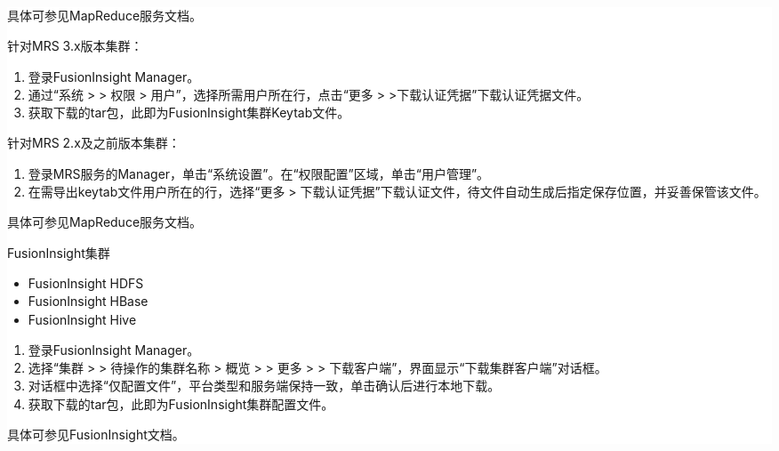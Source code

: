 <p id="zh-cn_topic_0000001101126424_p151415548167"><a name="zh-cn_topic_0000001101126424_p151415548167"></a><a name="zh-cn_topic_0000001101126424_p151415548167"></a>具体可参见MapReduce服务文档。</p>
</td>
<td class="cellrowborder" valign="top" width="42.34%" headers="mcps1.2.4.1.3 "><p id="zh-cn_topic_0000001101126424_p714645645016"><a name="zh-cn_topic_0000001101126424_p714645645016"></a><a name="zh-cn_topic_0000001101126424_p714645645016"></a>针对MRS 3.x版本集群：</p>
<a name="zh-cn_topic_0000001101126424_ol88951253517"></a><a name="zh-cn_topic_0000001101126424_ol88951253517"></a><ol id="zh-cn_topic_0000001101126424_ol88951253517"><li>登录FusionInsight Manager。</li><li>通过<span class="menucascade" id="zh-cn_topic_0000001101126424_menucascade9896115105118"><a name="zh-cn_topic_0000001101126424_menucascade9896115105118"></a><a name="zh-cn_topic_0000001101126424_menucascade9896115105118"></a>“<span class="uicontrol" id="zh-cn_topic_0000001101126424_uicontrol1789616535113"><a name="zh-cn_topic_0000001101126424_uicontrol1789616535113"></a><a name="zh-cn_topic_0000001101126424_uicontrol1789616535113"></a>系统</span> &gt; <span class="uicontrol" id="zh-cn_topic_0000001101126424_uicontrol188966520514"><a name="zh-cn_topic_0000001101126424_uicontrol188966520514"></a><a name="zh-cn_topic_0000001101126424_uicontrol188966520514"></a> &gt; 权限 &gt; 用户</span>”</span>，选择所需用户所在行，点击<span class="menucascade" id="zh-cn_topic_0000001101126424_menucascade10896558519"><a name="zh-cn_topic_0000001101126424_menucascade10896558519"></a><a name="zh-cn_topic_0000001101126424_menucascade10896558519"></a>“<span class="uicontrol" id="zh-cn_topic_0000001101126424_uicontrol20896255515"><a name="zh-cn_topic_0000001101126424_uicontrol20896255515"></a><a name="zh-cn_topic_0000001101126424_uicontrol20896255515"></a>更多</span> &gt; <span class="uicontrol" id="zh-cn_topic_0000001101126424_uicontrol489617518515"><a name="zh-cn_topic_0000001101126424_uicontrol489617518515"></a><a name="zh-cn_topic_0000001101126424_uicontrol489617518515"></a> &gt;下载认证凭据</span>”</span>下载认证凭据文件。</li><li>获取下载的tar包，此即为FusionInsight集群Keytab文件。</li></ol>
<p id="zh-cn_topic_0000001101126424_p1517720504500"><a name="zh-cn_topic_0000001101126424_p1517720504500"></a><a name="zh-cn_topic_0000001101126424_p1517720504500"></a>针对MRS 2.x及之前版本集群：</p>
<a name="zh-cn_topic_0000001101126424_ol152475412210"></a><a name="zh-cn_topic_0000001101126424_ol152475412210"></a><ol id="zh-cn_topic_0000001101126424_ol152475412210"><li>登录MRS服务的Manager，单击“系统设置”。在“权限配置”区域，单击“用户管理”。</li><li>在需导出keytab文件用户所在的行，选择“更多 &gt; 下载认证凭据”下载认证文件，待文件自动生成后指定保存位置，并妥善保管该文件。</li></ol>
<p id="zh-cn_topic_0000001101126424_p230518488176"><a name="zh-cn_topic_0000001101126424_p230518488176"></a><a name="zh-cn_topic_0000001101126424_p230518488176"></a>具体可参见MapReduce服务文档。</p>
</td>
</tr>
<tr id="zh-cn_topic_0000001101126424_row3841938897"><td class="cellrowborder" valign="top" width="19.189999999999998%" headers="mcps1.2.4.1.1 "><p id="zh-cn_topic_0000001101126424_p166391247101012"><a name="zh-cn_topic_0000001101126424_p166391247101012"></a><a name="zh-cn_topic_0000001101126424_p166391247101012"></a>FusionInsight集群</p>
<a name="zh-cn_topic_0000001101126424_ul17525185511102"></a><a name="zh-cn_topic_0000001101126424_ul17525185511102"></a><ul id="zh-cn_topic_0000001101126424_ul17525185511102"><li>FusionInsight HDFS</li><li>FusionInsight HBase</li><li>FusionInsight Hive</li></ul>
</td>
<td class="cellrowborder" valign="top" width="38.47%" headers="mcps1.2.4.1.2 "><a name="zh-cn_topic_0000001101126424_ol82261246192712"></a><a name="zh-cn_topic_0000001101126424_ol82261246192712"></a><ol id="zh-cn_topic_0000001101126424_ol82261246192712"><li>登录FusionInsight Manager。</li><li>选择<span class="menucascade" id="zh-cn_topic_0000001101126424_menucascade13625113315467"><a name="zh-cn_topic_0000001101126424_menucascade13625113315467"></a><a name="zh-cn_topic_0000001101126424_menucascade13625113315467"></a>“<span class="uicontrol" id="zh-cn_topic_0000001101126424_uicontrol862463334619"><a name="zh-cn_topic_0000001101126424_uicontrol862463334619"></a><a name="zh-cn_topic_0000001101126424_uicontrol862463334619"></a>集群</span> &gt; <span class="uicontrol" id="zh-cn_topic_0000001101126424_uicontrol162423310466"><a name="zh-cn_topic_0000001101126424_uicontrol162423310466"></a><a name="zh-cn_topic_0000001101126424_uicontrol162423310466"></a> &gt; 待操作的集群名称 &gt; 概览</span> &gt; <span class="uicontrol" id="zh-cn_topic_0000001101126424_uicontrol0624143311468"><a name="zh-cn_topic_0000001101126424_uicontrol0624143311468"></a><a name="zh-cn_topic_0000001101126424_uicontrol0624143311468"></a> &gt; 更多</span> &gt; <span class="uicontrol" id="zh-cn_topic_0000001101126424_uicontrol13624193344618"><a name="zh-cn_topic_0000001101126424_uicontrol13624193344618"></a><a name="zh-cn_topic_0000001101126424_uicontrol13624193344618"></a> &gt; 下载客户端</span>”</span>，界面显示“下载集群客户端”对话框。</li><li>对话框中选择“仅配置文件”，平台类型和服务端保持一致，单击确认后进行本地下载。</li><li>获取下载的tar包，此即为FusionInsight集群配置文件。</li></ol>
<p id="zh-cn_topic_0000001101126424_p16921322104213"><a name="zh-cn_topic_0000001101126424_p16921322104213"></a><a name="zh-cn_topic_0000001101126424_p16921322104213"></a>具体可参见FusionInsight文档。</p>
</td>